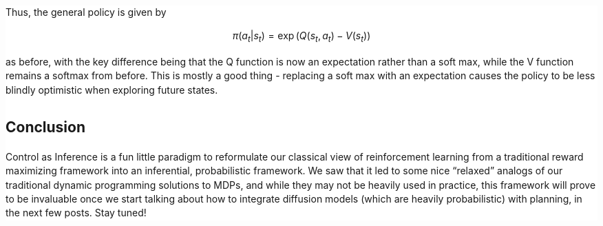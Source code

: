 Thus, the general policy is given by

$$
\pi(a_t \vert s_t) = \exp (Q(s_t,a_t)-V(s_t))
$$

as before, with the key difference being that the Q function is now an expectation rather than a soft max, while the V function remains a softmax from before. This is mostly a good thing - replacing a soft max with an expectation causes the policy to be less blindly optimistic when exploring future states.

## Conclusion <a name="conclusion"></a>

Control as Inference is a fun little paradigm to reformulate our classical view of reinforcement learning from a traditional reward maximizing framework into an inferential, probabilistic framework. We saw that it led to some nice “relaxed” analogs of our traditional dynamic programming solutions to MDPs, and while they may not be heavily used in practice, this framework will prove to be invaluable once we start talking about how to integrate diffusion models (which are heavily probabilistic) with planning, in the next few posts. Stay tuned!
